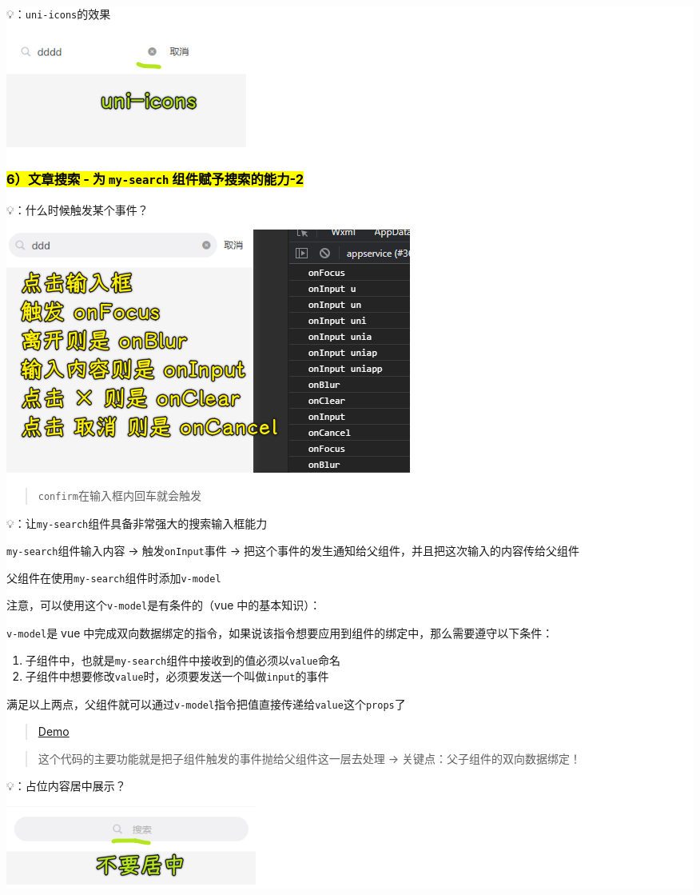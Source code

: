 💡：`uni-icons`的效果

![uni-icons](assets/img/2021-12-21-18-50-06.png)

### <mark>6）文章搜索 - 为 `my-search` 组件赋予搜索的能力-2 </mark>

💡：什么时候触发某个事件？

![触发事件](assets/img/2021-12-21-19-24-03.png)

> `confirm`在输入框内回车就会触发

💡：让`my-search`组件具备非常强大的搜索输入框能力

`my-search`组件输入内容 -> 触发`onInput`事件 -> 把这个事件的发生通知给父组件，并且把这次输入的内容传给父组件

父组件在使用`my-search`组件时添加`v-model`

注意，可以使用这个`v-model`是有条件的（vue 中的基本知识）：

`v-model`是 vue 中完成双向数据绑定的指令，如果说该指令想要应用到组件的绑定中，那么需要遵守以下条件：

1. 子组件中，也就是`my-search`组件中接收到的值必须以`value`命名
2. 子组件中想要修改`value`时，必须要发送一个叫做`input`的事件

满足以上两点，父组件就可以通过`v-model`指令把值直接传递给`value`这个`props`了

> [Demo](https://github.com/ppambler/imooc-uni-app/commit/1d3f529)

> 这个代码的主要功能就是把子组件触发的事件抛给父组件这一层去处理 -> 关键点：父子组件的双向数据绑定！

💡：占位内容居中展示？

![居中](assets/img/2021-12-21-19-47-58.png)

